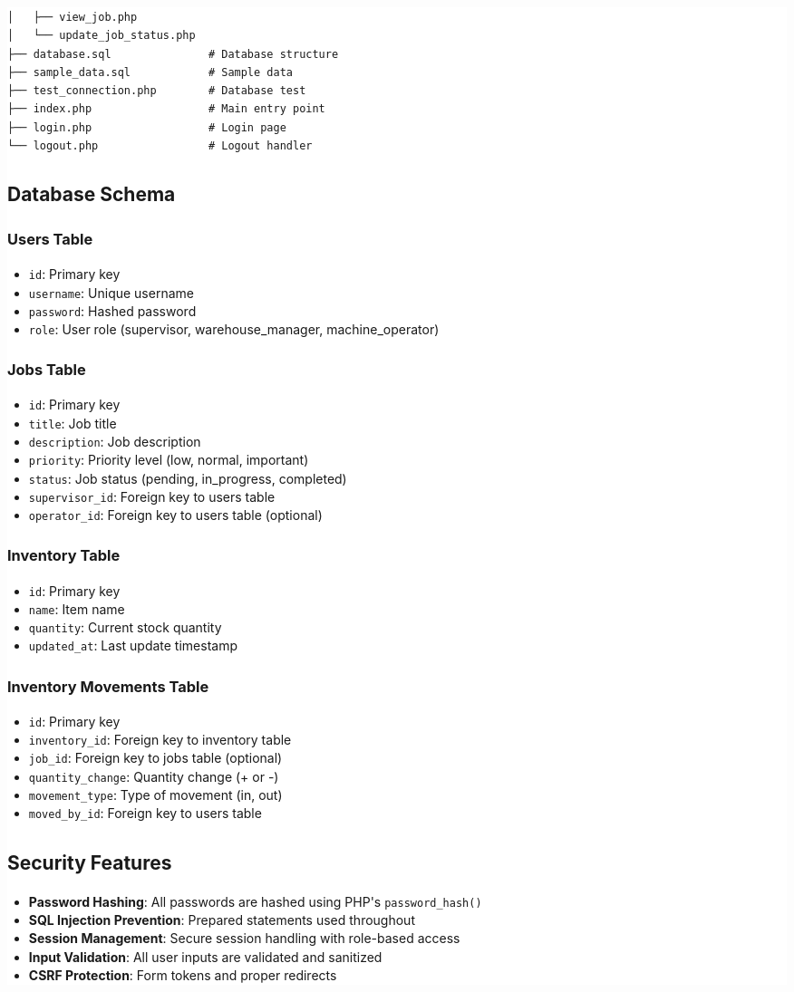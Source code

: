 ```
│   ├── view_job.php
│   └── update_job_status.php
├── database.sql               # Database structure
├── sample_data.sql            # Sample data
├── test_connection.php        # Database test
├── index.php                  # Main entry point
├── login.php                  # Login page
└── logout.php                 # Logout handler
```

## Database Schema

### Users Table
- `id`: Primary key
- `username`: Unique username
- `password`: Hashed password
- `role`: User role (supervisor, warehouse_manager, machine_operator)

### Jobs Table
- `id`: Primary key
- `title`: Job title
- `description`: Job description
- `priority`: Priority level (low, normal, important)
- `status`: Job status (pending, in_progress, completed)
- `supervisor_id`: Foreign key to users table
- `operator_id`: Foreign key to users table (optional)

### Inventory Table
- `id`: Primary key
- `name`: Item name
- `quantity`: Current stock quantity
- `updated_at`: Last update timestamp

### Inventory Movements Table
- `id`: Primary key
- `inventory_id`: Foreign key to inventory table
- `job_id`: Foreign key to jobs table (optional)
- `quantity_change`: Quantity change (+ or -)
- `movement_type`: Type of movement (in, out)
- `moved_by_id`: Foreign key to users table

## Security Features

- **Password Hashing**: All passwords are hashed using PHP's `password_hash()`
- **SQL Injection Prevention**: Prepared statements used throughout
- **Session Management**: Secure session handling with role-based access
- **Input Validation**: All user inputs are validated and sanitized
- **CSRF Protection**: Form tokens and proper redirects
